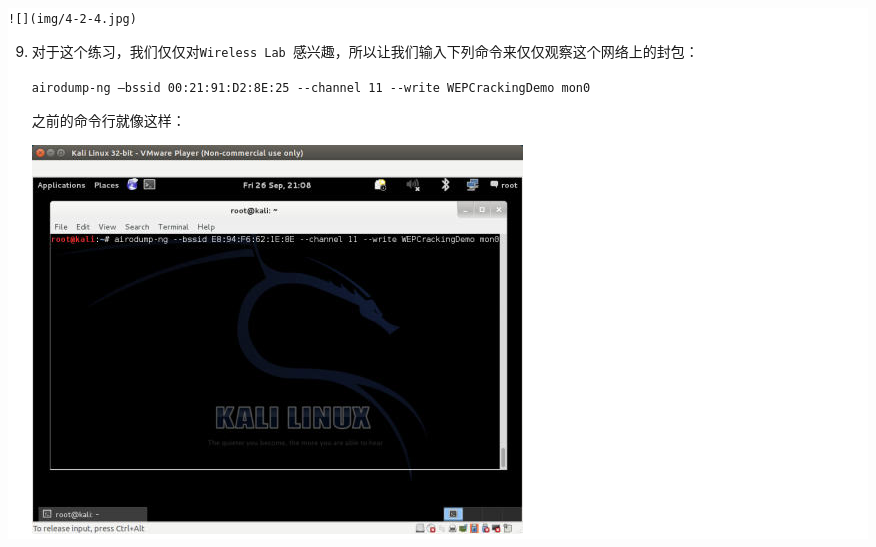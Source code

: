     ![](img/4-2-4.jpg)
    
9.  对于这个练习，我们仅仅对`Wireless Lab `感兴趣，所以让我们输入下列命令来仅仅观察这个网络上的封包：

    ```
    airodump-ng –bssid 00:21:91:D2:8E:25 --channel 11 --write WEPCrackingDemo mon0
    ```
    
    之前的命令行就像这样：
    
    ![](img/4-2-5.jpg)
    